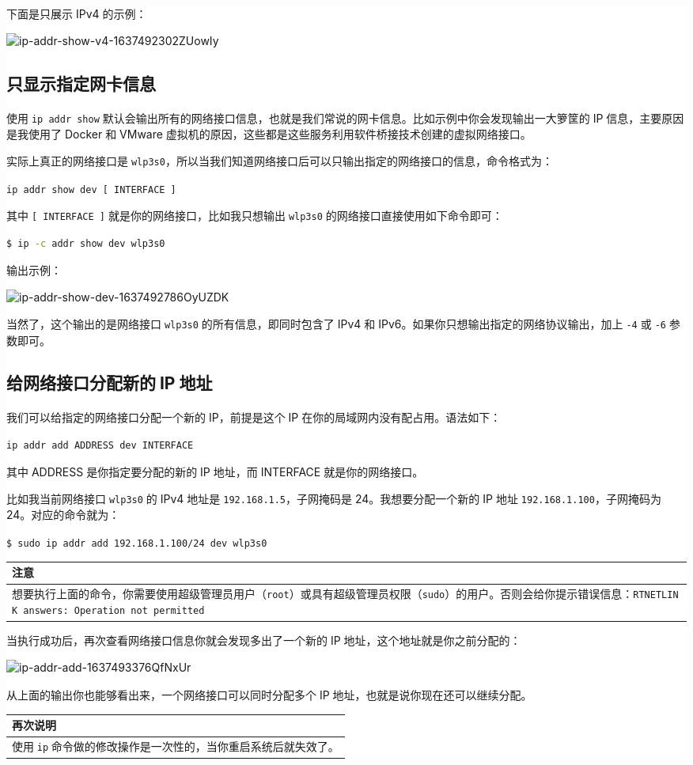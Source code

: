 下面是只展示 IPv4 的示例：

![ip-addr-show-v4-1637492302ZUowIy](https://ituknown.org/linux-media/NetworkManager/ip-command/ip-addr-show-v4-1637492302ZUowIy.png)

## 只显示指定网卡信息

使用 `ip addr show` 默认会输出所有的网络接口信息，也就是我们常说的网卡信息。比如示例中你会发现输出一大箩筐的 IP 信息，主要原因是我使用了 Docker 和 VMware 虚拟机的原因，这些都是这些服务利用软件桥接技术创建的虚拟网络接口。

实际上真正的网络接口是 `wlp3s0`，所以当我们知道网络接口后可以只输出指定的网络接口的信息，命令格式为：

```bash
ip addr show dev [ INTERFACE ]
```

其中 `[ INTERFACE ]` 就是你的网络接口，比如我只想输出 `wlp3s0` 的网络接口直接使用如下命令即可：

```bash
$ ip -c addr show dev wlp3s0
```

输出示例：

![ip-addr-show-dev-1637492786OyUZDK](https://ituknown.org/linux-media/NetworkManager/ip-command/ip-addr-show-dev-1637492786OyUZDK.png)

当然了，这个输出的是网络接口 `wlp3s0` 的所有信息，即同时包含了 IPv4 和 IPv6。如果你只想输出指定的网络协议输出，加上 `-4` 或 `-6` 参数即可。

## 给网络接口分配新的 IP 地址

我们可以给指定的网络接口分配一个新的 IP，前提是这个 IP 在你的局域网内没有配占用。语法如下：

```bash
ip addr add ADDRESS dev INTERFACE
```

其中 ADDRESS 是你指定要分配的新的 IP 地址，而 INTERFACE 就是你的网络接口。

比如我当前网络接口 `wlp3s0` 的 IPv4 地址是 `192.168.1.5`，子网掩码是 24。我想要分配一个新的 IP 地址 `192.168.1.100`，子网掩码为 24。对应的命令就为：

```bash
$ sudo ip addr add 192.168.1.100/24 dev wlp3s0
```

| **注意**                                                     |
| :----------------------------------------------------------- |
| 想要执行上面的命令，你需要使用超级管理员用户（`root`）或具有超级管理员权限（`sudo`）的用户。否则会给你提示错误信息：`RTNETLINK answers: Operation not permitted` |

当执行成功后，再次查看网络接口信息你就会发现多出了一个新的 IP 地址，这个地址就是你之前分配的：

![ip-addr-add-1637493376QfNxUr](https://ituknown.org/linux-media/NetworkManager/ip-command/ip-addr-add-1637493376QfNxUr.png)

从上面的输出你也能够看出来，一个网络接口可以同时分配多个 IP 地址，也就是说你现在还可以继续分配。

| **再次说明**                                                 |
| :----------------------------------------------------------- |
| 使用 `ip` 命令做的修改操作是一次性的，当你重启系统后就失效了。 |
